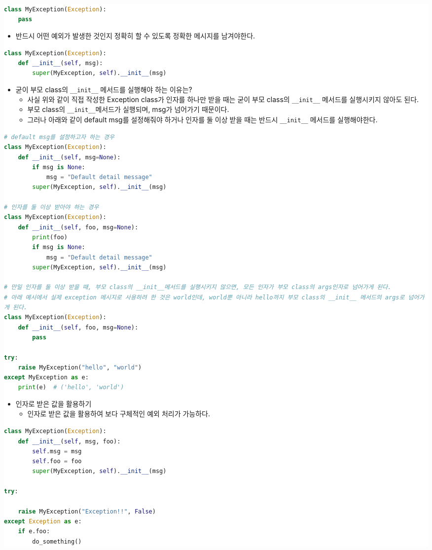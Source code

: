   ```python
  class MyException(Exception):
      pass
  ```

  - 반드시 어떤 예외가 발생한 것인지 정확히 할 수 있도록 정확한 메시지를 남겨야한다.

  ```python
  class MyException(Exception):
      def __init__(self, msg):
          super(MyException, self).__init__(msg)
  ```

  - 굳이 부모 class의  `__init__` 메서드를 실행해야 하는 이유는?
    - 사실 위와 같이 직접 작성한 Exception class가 인자를 하나만 받을 때는 굳이 부모 class의 `__init__` 메서드를 실행시키지 않아도 된다.
    - 부모 class의 `__init__`메서드가 실행되며, msg가 넘어가기 때문이다.
    - 그러나 아래와 같이 default msg를 설정해줘야 하거나 인자를 둘 이상 받을 때는 반드시 `__init__` 메서드를 실행해야한다.

  ```python
  # default msg를 설정하고자 하는 경우
  class MyException(Exception):
      def __init__(self, msg=None):
          if msg is None:
              msg = "Default detail message"
          super(MyException, self).__init__(msg)
          
  # 인자를 둘 이상 받아야 하는 경우
  class MyException(Exception):
      def __init__(self, foo, msg=None):
          print(foo)
          if msg is None:
              msg = "Default detail message"
          super(MyException, self).__init__(msg)
  
  # 만일 인자를 둘 이상 받을 때, 부모 class의 __init__메서드를 실행시키지 않으면, 모든 인자가 부모 class의 args인자로 넘어가게 된다.
  # 아래 예시에서 실제 exception 메시지로 사용하려 한 것은 world인데, world뿐 아니라 hello까지 부모 class의 __init__ 메서드의 args로 넘어가게 된다.
  class MyException(Exception):
      def __init__(self, foo, msg=None):
          pass
  
  try:
      raise MyException("hello", "world")
  except MyException as e:
      print(e)	# ('hello', 'world')
  ```

  - 인자로 받은 값을 활용하기
    - 인자로 받은 값을 활용하여 보다 구체적인 예외 처리가 가능하다.

  ```python
  class MyException(Exception):
      def __init__(self, msg, foo):
          self.msg = msg
          self.foo = foo
          super(MyException, self).__init__(msg)
    
  try:
  
      raise MyException("Exception!!", False)
  except Exception as e:
      if e.foo:
          do_something()
  ```

